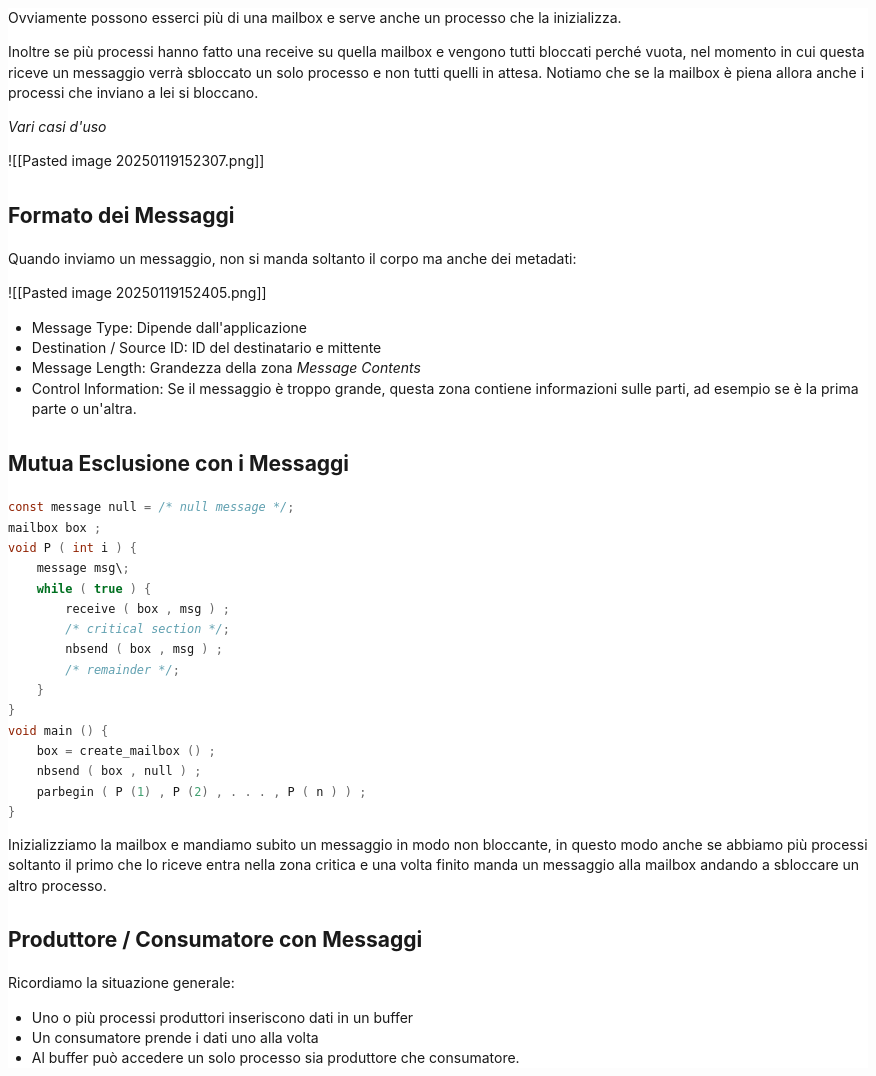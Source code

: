 Ovviamente possono esserci più di una mailbox e serve anche un processo che la inizializza.

Inoltre se più processi hanno fatto una receive su quella mailbox e vengono tutti bloccati perché vuota, nel momento in cui questa riceve un messaggio verrà sbloccato un solo processo e non tutti quelli in attesa. Notiamo che se la mailbox è piena allora anche i processi che inviano a lei si bloccano.

_Vari casi d'uso_

![[Pasted image 20250119152307.png]]

## Formato dei Messaggi
Quando inviamo un messaggio, non si manda soltanto il corpo ma anche dei metadati:

![[Pasted image 20250119152405.png]]

- Message Type: Dipende dall'applicazione
- Destination / Source ID: ID del destinatario e mittente
- Message Length: Grandezza della zona _Message Contents_
- Control Information: Se il messaggio è troppo grande, questa zona contiene informazioni sulle parti, ad esempio se è la prima parte o un'altra.

## Mutua Esclusione con i Messaggi

```c
const message null = /* null message */;
mailbox box ;
void P ( int i ) {
	message msg\;
	while ( true ) {
		receive ( box , msg ) ;
		/* critical section */;
		nbsend ( box , msg ) ;
		/* remainder */;
	} 
}
void main () {
	box = create_mailbox () ;
	nbsend ( box , null ) ;
	parbegin ( P (1) , P (2) , . . . , P ( n ) ) ;
}
```

Inizializziamo la mailbox e mandiamo subito un messaggio in modo non bloccante, in questo modo anche se abbiamo più processi soltanto il primo che lo riceve entra nella zona critica e una volta finito manda un messaggio alla mailbox andando a sbloccare un altro processo.

## Produttore / Consumatore con Messaggi
Ricordiamo la situazione generale:
- Uno o più processi produttori inseriscono dati in un buffer
- Un consumatore prende i dati uno alla volta
- Al buffer può accedere un solo processo sia produttore che consumatore.
